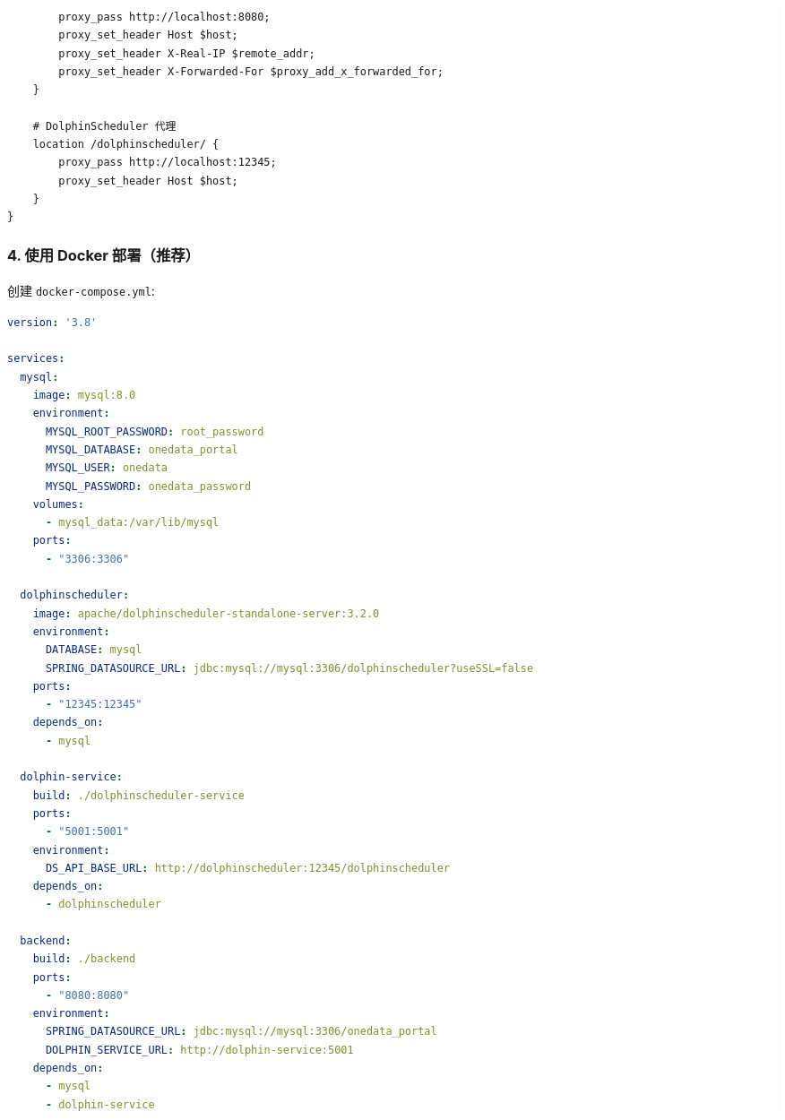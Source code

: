 ```nginx
        proxy_pass http://localhost:8080;
        proxy_set_header Host $host;
        proxy_set_header X-Real-IP $remote_addr;
        proxy_set_header X-Forwarded-For $proxy_add_x_forwarded_for;
    }

    # DolphinScheduler 代理
    location /dolphinscheduler/ {
        proxy_pass http://localhost:12345;
        proxy_set_header Host $host;
    }
}
```

### 4. 使用 Docker 部署（推荐）

创建 `docker-compose.yml`:

```yaml
version: '3.8'

services:
  mysql:
    image: mysql:8.0
    environment:
      MYSQL_ROOT_PASSWORD: root_password
      MYSQL_DATABASE: onedata_portal
      MYSQL_USER: onedata
      MYSQL_PASSWORD: onedata_password
    volumes:
      - mysql_data:/var/lib/mysql
    ports:
      - "3306:3306"

  dolphinscheduler:
    image: apache/dolphinscheduler-standalone-server:3.2.0
    environment:
      DATABASE: mysql
      SPRING_DATASOURCE_URL: jdbc:mysql://mysql:3306/dolphinscheduler?useSSL=false
    ports:
      - "12345:12345"
    depends_on:
      - mysql

  dolphin-service:
    build: ./dolphinscheduler-service
    ports:
      - "5001:5001"
    environment:
      DS_API_BASE_URL: http://dolphinscheduler:12345/dolphinscheduler
    depends_on:
      - dolphinscheduler

  backend:
    build: ./backend
    ports:
      - "8080:8080"
    environment:
      SPRING_DATASOURCE_URL: jdbc:mysql://mysql:3306/onedata_portal
      DOLPHIN_SERVICE_URL: http://dolphin-service:5001
    depends_on:
      - mysql
      - dolphin-service

```